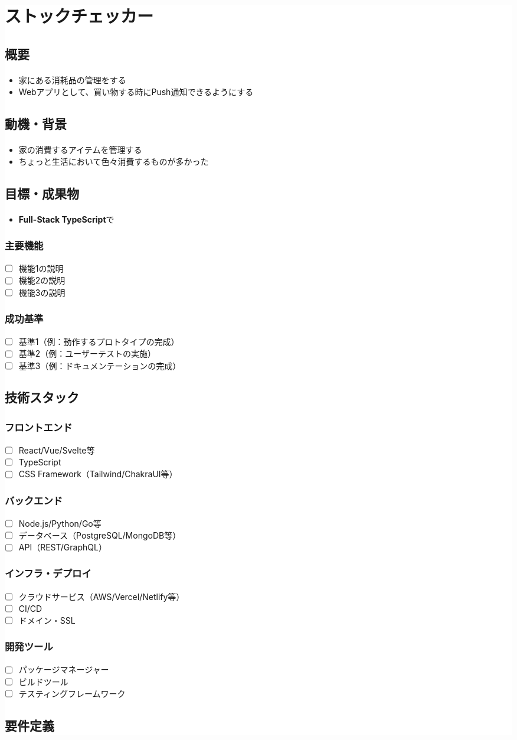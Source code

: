 # ストックチェッカー

## 概要
- 家にある消耗品の管理をする
- Webアプリとして、買い物する時にPush通知できるようにする

## 動機・背景
- 家の消費するアイテムを管理する
- ちょっと生活において色々消費するものが多かった

## 目標・成果物
 - **Full-Stack TypeScript**で 

### 主要機能
- [ ] 機能1の説明
- [ ] 機能2の説明
- [ ] 機能3の説明

### 成功基準
- [ ] 基準1（例：動作するプロトタイプの完成）
- [ ] 基準2（例：ユーザーテストの実施）
- [ ] 基準3（例：ドキュメンテーションの完成）

## 技術スタック

### フロントエンド
- [ ] React/Vue/Svelte等
- [ ] TypeScript
- [ ] CSS Framework（Tailwind/ChakraUI等）

### バックエンド
- [ ] Node.js/Python/Go等
- [ ] データベース（PostgreSQL/MongoDB等）
- [ ] API（REST/GraphQL）

### インフラ・デプロイ
- [ ] クラウドサービス（AWS/Vercel/Netlify等）
- [ ] CI/CD
- [ ] ドメイン・SSL

### 開発ツール
- [ ] パッケージマネージャー
- [ ] ビルドツール
- [ ] テスティングフレームワーク

## 要件定義
